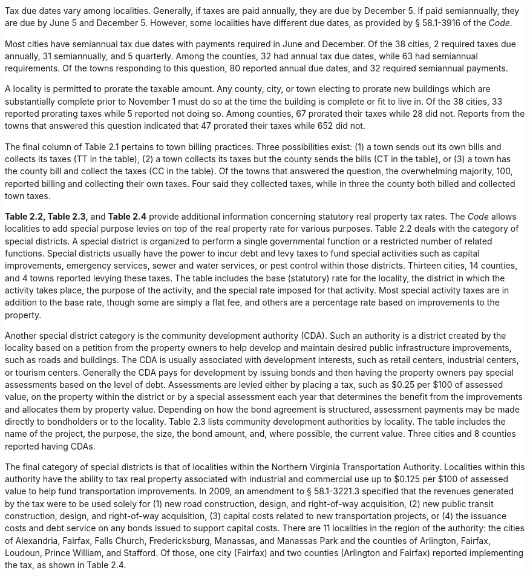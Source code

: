 Tax due dates vary among localities. Generally, if taxes are paid annually, they are due by December 5. If paid semiannually, they are due by June 5 and December 5. However, some localities have different due dates, as provided by § 58.1-3916 of the *Code*. 

Most cities have semiannual tax due dates with payments required in June and December. Of the 38 cities, 2 required taxes due annually, 31 semiannually, and 5 quarterly. Among the counties, 32 had annual tax due dates, while 63 had semiannual requirements. Of the towns responding to this question, 80 reported annual due dates, and 32 required semiannual payments.

A locality is permitted to prorate the taxable amount. Any county, city, or town electing to prorate new buildings which are substantially complete prior to November 1 must do so at the time the building is complete or fit to live in. Of the 38 cities, 33 reported prorating taxes while 5 reported not doing so. Among counties, 67 prorated their taxes while 28 did not. Reports from the towns that answered this question indicated that 47 prorated their taxes while 652 did not.

The final column of Table 2.1 pertains to town billing practices. Three possibilities exist: (1) a town sends out its own bills and collects its taxes (TT in the table), (2) a town collects its taxes but the county sends the bills (CT in the table), or (3) a town has the county bill and collect the taxes (CC in the table). Of the towns that answered the question, the overwhelming majority, 100, reported billing and collecting their own taxes. Four said they collected taxes, while in three the county both billed and collected town taxes.

**Table 2.2, Table 2.3,** and **Table 2.4** provide additional information concerning statutory real property tax rates. The *Code* allows localities to add special purpose levies on top of the real property rate for various purposes. Table 2.2 deals with the category of special districts. A special district is organized to perform a single governmental function or a restricted number of related functions. Special districts usually have the power to incur debt and levy taxes to fund special activities such as capital improvements, emergency services, sewer and water services, or pest control within those districts. Thirteen cities, 14 counties, and 4 towns reported levying these taxes. The table includes the base (statutory) rate for the locality, the district in which the activity takes place, the purpose of the activity, and the special rate imposed for that activity. Most special activity taxes are in addition to the base rate, though some are simply a flat fee, and others are a percentage rate based on improvements to the property.

Another special district category is the community development authority (CDA). Such an authority is a district created by the locality based on a petition from the property owners to help develop and maintain desired public infrastructure improvements, such as roads and buildings. The CDA is usually associated with development interests, such as retail centers, industrial centers, or tourism centers. Generally the CDA pays for development by issuing bonds and then having the property owners pay special assessments based on the level of debt. Assessments are levied either by placing a tax, such as \$0.25 per \$100 of assessed value, on the property within the district or by a special assessment each year that determines the benefit from the improvements and allocates them by property value. Depending on how the bond agreement is structured, assessment payments may be made directly to bondholders or to the locality. Table 2.3 lists community development authorities by locality. The table includes the name of the project, the purpose, the size, the bond amount, and, where possible, the current value. Three cities and 8 counties reported having CDAs. 

The final category of special districts is that of localities within the Northern Virginia Transportation Authority. Localities within this authority have the ability to tax real property associated with industrial and commercial use up to \$0.125 per \$100 of assessed value to help fund transportation improvements. In 2009, an amendment to § 58.1-3221.3 specified that the revenues generated by the tax were to be used solely for (1) new road construction, design, and right-of-way acquisition, (2) new public transit construction, design, and right-of-way acquisition, (3) capital costs related to new transportation projects, or (4) the issuance costs and debt service on any bonds issued to support capital costs. There are 11 localities in the region of the authority: the cities of Alexandria, Fairfax, Falls Church, Fredericksburg, Manassas, and Manassas Park and the counties of Arlington, Fairfax, Loudoun, Prince William, and Stafford. Of those, one city (Fairfax) and two counties (Arlington and Fairfax) reported implementing the tax, as shown in Table 2.4.
